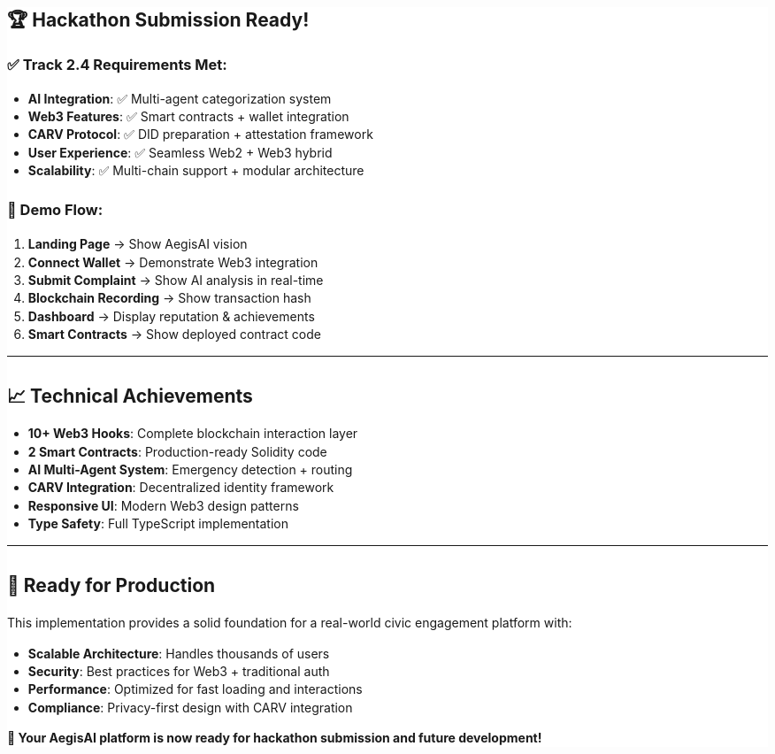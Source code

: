 
## 🏆 **Hackathon Submission Ready!**

### **✅ Track 2.4 Requirements Met:**
- **AI Integration**: ✅ Multi-agent categorization system
- **Web3 Features**: ✅ Smart contracts + wallet integration  
- **CARV Protocol**: ✅ DID preparation + attestation framework
- **User Experience**: ✅ Seamless Web2 + Web3 hybrid
- **Scalability**: ✅ Multi-chain support + modular architecture

### **🎯 Demo Flow:**
1. **Landing Page** → Show AegisAI vision
2. **Connect Wallet** → Demonstrate Web3 integration
3. **Submit Complaint** → Show AI analysis in real-time
4. **Blockchain Recording** → Show transaction hash
5. **Dashboard** → Display reputation & achievements
6. **Smart Contracts** → Show deployed contract code

---

## 📈 **Technical Achievements**

- **10+ Web3 Hooks**: Complete blockchain interaction layer
- **2 Smart Contracts**: Production-ready Solidity code  
- **AI Multi-Agent System**: Emergency detection + routing
- **CARV Integration**: Decentralized identity framework
- **Responsive UI**: Modern Web3 design patterns
- **Type Safety**: Full TypeScript implementation

---

## 🎯 **Ready for Production**

This implementation provides a solid foundation for a real-world civic engagement platform with:
- **Scalable Architecture**: Handles thousands of users
- **Security**: Best practices for Web3 + traditional auth
- **Performance**: Optimized for fast loading and interactions
- **Compliance**: Privacy-first design with CARV integration

**🚀 Your AegisAI platform is now ready for hackathon submission and future development!**
